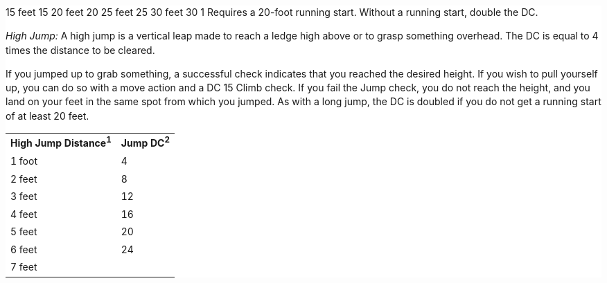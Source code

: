 <td>15 feet</td>
<td>15</td>
</tr>
<tr class="odd">
<td>20 feet</td>
<td>20</td>
</tr>
<tr class="even">
<td>25 feet</td>
<td>25</td>
</tr>
<tr class="odd">
<td>30 feet</td>
<td>30</td>
</tr>
<tr class="even">
<td>1 Requires a 20-foot running start. Without a running start, double the DC.</td>
<td></td>
</tr>
</tbody>
</table>

*High Jump:* A high jump is a vertical leap made to reach a ledge high
above or to grasp something overhead. The DC is equal to 4 times the
distance to be cleared.

If you jumped up to grab something, a successful check indicates that
you reached the desired height. If you wish to pull yourself up, you can
do so with a move action and a DC 15 Climb check. If you fail the Jump
check, you do not reach the height, and you land on your feet in the
same spot from which you jumped. As with a long jump, the DC is doubled
if you do not get a running start of at least 20 feet.

<table>
<tbody>
<tr class="odd">
<td><strong>High Jump Distance<sup>1</sup></strong></td>
<td><strong>Jump DC<sup>2</sup></strong></td>
</tr>
<tr class="even">
<td>1 foot</td>
<td>4</td>
</tr>
<tr class="odd">
<td>2 feet</td>
<td>8</td>
</tr>
<tr class="even">
<td>3 feet</td>
<td>12</td>
</tr>
<tr class="odd">
<td>4 feet</td>
<td>16</td>
</tr>
<tr class="even">
<td>5 feet</td>
<td>20</td>
</tr>
<tr class="odd">
<td>6 feet</td>
<td>24</td>
</tr>
<tr class="even">
<td>7 feet</td>